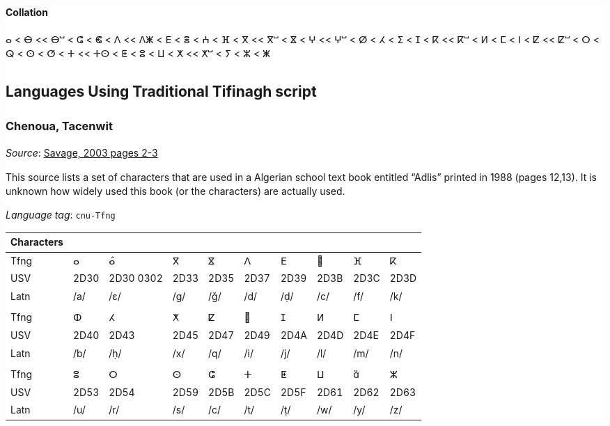 #### Collation

<span class='nototif normal'>&#x2D30;</span> &lt; <span class='nototif normal'>&#x2D31;</span> &lt;&lt; <span class='nototif normal'>&#x2D31;&#x2D6F;</span> &lt; <span class='nototif normal'>&#x2D5B;</span> &lt; <span class='nototif normal'>&#x2D5E;</span> &lt; <span class='nototif normal'>&#x2D37;</span> &lt;&lt; <span class='nototif normal'>&#x2D37;&#x2D65;</span> &lt; <span class='nototif normal'>&#x2D39;</span> &lt; <span class='nototif normal'>&#x2D3B;</span> &lt; <span class='nototif normal'>&#x2D44;</span> &lt; <span class='nototif normal'>&#x2D3C;</span> &lt; <span class='nototif normal'>&#x2D33;</span> &lt;&lt; <span class='nototif normal'>&#x2D33;&#x2D6F;</span> &lt; <span class='nototif normal'>&#x2D35;</span> &lt; <span class='nototif normal'>&#x2D56;</span> &lt;&lt; <span class='nototif normal'>&#x2D56;&#x2D6F;</span> &lt; <span class='nototif normal'>&#x2D41;</span> &lt; <span class='nototif normal'>&#x2D43;</span> &lt; <span class='nototif normal'>&#x2D49;</span> &lt; <span class='nototif normal'>&#x2D4A;</span> &lt; <span class='nototif normal'>&#x2D3D;</span> &lt;&lt; <span class='nototif normal'>&#x2D3D;&#x2D6F;</span> &lt; <span class='nototif normal'>&#x2D4D;</span> &lt; <span class='nototif normal'>&#x2D4E;</span> &lt; <span class='nototif normal'>&#x2D4F;</span> &lt; <span class='nototif normal'>&#x2D47;</span> &lt;&lt; <span class='nototif normal'>&#x2D47;&#x2D6F;</span> &lt; <span class='nototif normal'>&#x2D54;</span> &lt; <span class='nototif normal'>&#x2D55;</span> &lt; <span class='nototif normal'>&#x2D59;</span> &lt; <span class='nototif normal'>&#x2D5A;</span> &lt; <span class='nototif normal'>&#x2D5C;</span> &lt;&lt; <span class='nototif normal'>&#x2D5C;&#x2D59;</span>  &lt; <span class='nototif normal'>&#x2D5F;</span> &lt; <span class='nototif normal'>&#x2D53;</span> &lt; <span class='nototif normal'>&#x2D61;</span> &lt; <span class='nototif normal'>&#x2D45;</span> &lt;&lt; <span class='nototif normal'>&#x2D45;&#x2D6F;</span> &lt; <span class='nototif normal'>&#x2D62;</span> &lt; <span class='nototif normal'>&#x2D63;</span> &lt; <span class='nototif normal'>&#x2D65;</span>

## <a id="trad"></a>Languages Using Traditional Tifinagh script

### <a id="cnu"></a> Chenoua, Tacenwit

_Source_: [Savage, 2003 pages 2-3](#savage2003)

This source lists a set of characters that are used in a Algerian school text book entitled “Adlis” printed in 1988 (pages 12,13). It is unknown how widely used this book (or the characters) are actually used.

_Language tag_: `cnu-Tfng`

Characters | | | | | | | | | &#x0020;
:------- | :-- | :-- | :-- | :-- | :-- | :-- | :-- | :-- | :--
Tfng | <span class='akatab normal'>&#x2D30;</span> | <span class='akatab normal'>&#x2D30;&#x0302;</span> | <span class='nototif normal'>&#x2D33;</span> | <span class='nototif normal'>&#x2D35;</span> | <span class='nototif normal'>&#x2D37;</span> | <span class='nototif normal'>&#x2D39;</span> | <span class='utn normal'>&#xED3B;</span> | <span class='akatab normal'>&#x2D3C;</span> | <span class='nototif normal'>&#x2D3D;</span>
USV  | 2D30 | 2D30 0302 | 2D33 | 2D35        | 2D37 | 2D39 | 2D3B | 2D3C | 2D3D
Latn | /a/  | /&#x025b;/  | /g/  | /g&#x030C;/ | /d/  | /ḍ/  | /c/  | /f/  | /k/ 
| | | | | | | | |
Tfng | <span class='nototif normal'>&#x2D40;</span> | <span class='nototif normal'>&#x2D43;</span> | <span class='nototif normal'>&#x2D45;</span> | <span class='nototif normal'>&#x2D47;</span> | <span class='utn normal'>&#xED49;</span> | <span class='nototif normal'>&#x2D4A;</span> | <span class='akatab normal'>&#x2D4D;</span> | <span class='nototif normal'>&#x2D4E;</span> | <span class='nototif normal'>&#x2D4F;</span>
USV  | 2D40 | 2D43        | 2D45 | 2D47 | 2D49 | 2D4A | 2D4D | 2D4E | 2D4F
Latn | /b/  | /h&#x0323;/ | /x/  | /q/  | /i/  | /j/  | /l/  | /m/  | /n/ 
| | | | | | | | |
Tfng | <span class='akatab normal'>&#x2D53;</span> | <span class='nototif normal'>&#x2D54;</span> | <span class='nototif normal'>&#x2D59;</span> | <span class='akatab normal'>&#x2D5B;</span> | <span class='akatab normal'>&#x2D5C;</span> | <span class='nototif normal'>&#x2D5F;</span> | <span class='nototif normal'>&#x2D61;</span> | <span class='utn normal'>&#xE03B;</span> | <span class='nototif normal'>&#x2D63;</span>
USV  | 2D53 | 2D54 | 2D59 | 2D5B | 2D5C | 2D5F        | 2D61 | 2D62 | 2D63
Latn | /u/  | /r/  | /s/  | /c/  | /t/  | /t&#x0323;/ | /w/  | /y/  | /z/ 
